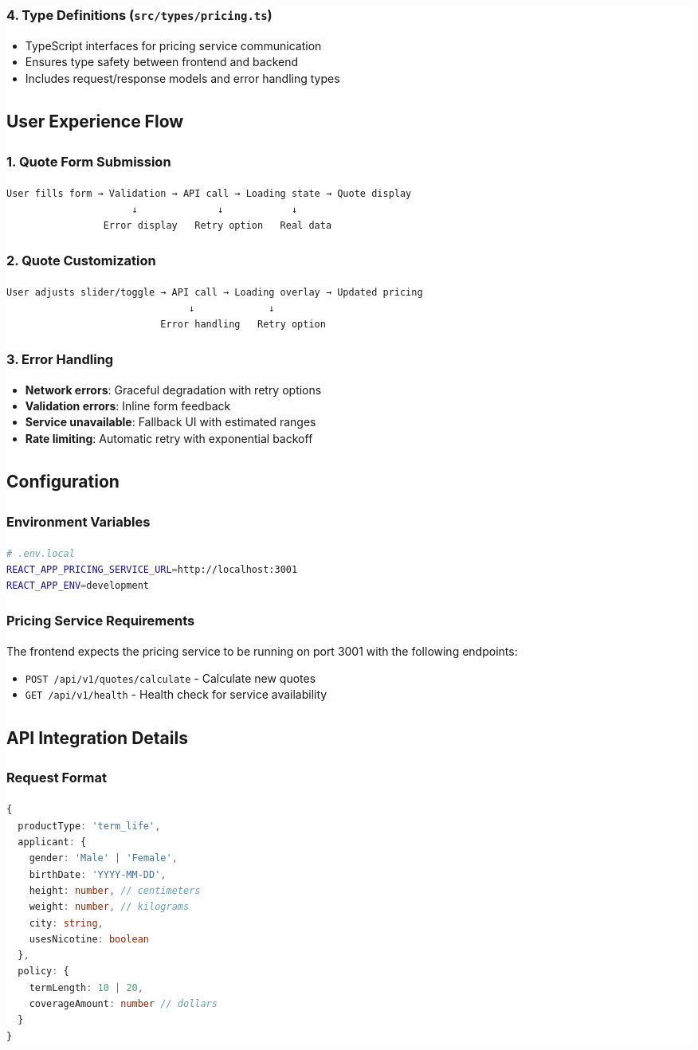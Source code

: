 ### 4. Type Definitions (`src/types/pricing.ts`)
- TypeScript interfaces for pricing service communication
- Ensures type safety between frontend and backend
- Includes request/response models and error handling types

## User Experience Flow

### 1. Quote Form Submission
```
User fills form → Validation → API call → Loading state → Quote display
                      ↓              ↓            ↓
                 Error display   Retry option   Real data
```

### 2. Quote Customization
```
User adjusts slider/toggle → API call → Loading overlay → Updated pricing
                                ↓             ↓
                           Error handling   Retry option
```

### 3. Error Handling
- **Network errors**: Graceful degradation with retry options
- **Validation errors**: Inline form feedback
- **Service unavailable**: Fallback UI with estimated ranges
- **Rate limiting**: Automatic retry with exponential backoff

## Configuration

### Environment Variables
```bash
# .env.local
REACT_APP_PRICING_SERVICE_URL=http://localhost:3001
REACT_APP_ENV=development
```

### Pricing Service Requirements
The frontend expects the pricing service to be running on port 3001 with the following endpoints:
- `POST /api/v1/quotes/calculate` - Calculate new quotes
- `GET /api/v1/health` - Health check for service availability

## API Integration Details

### Request Format
```typescript
{
  productType: 'term_life',
  applicant: {
    gender: 'Male' | 'Female',
    birthDate: 'YYYY-MM-DD',
    height: number, // centimeters
    weight: number, // kilograms
    city: string,
    usesNicotine: boolean
  },
  policy: {
    termLength: 10 | 20,
    coverageAmount: number // dollars
  }
}
```